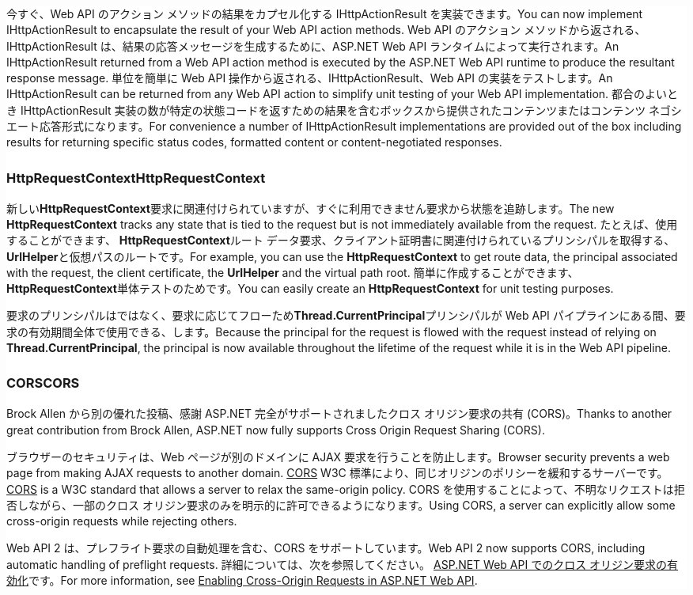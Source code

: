 <span data-ttu-id="1c109-286">今すぐ、Web API のアクション メソッドの結果をカプセル化する IHttpActionResult を実装できます。</span><span class="sxs-lookup"><span data-stu-id="1c109-286">You can now implement IHttpActionResult to encapsulate the result of your Web API action methods.</span></span> <span data-ttu-id="1c109-287">Web API のアクション メソッドから返される、IHttpActionResult は、結果の応答メッセージを生成するために、ASP.NET Web API ランタイムによって実行されます。</span><span class="sxs-lookup"><span data-stu-id="1c109-287">An IHttpActionResult returned from a Web API action method is executed by the ASP.NET Web API runtime to produce the resultant response message.</span></span> <span data-ttu-id="1c109-288">単位を簡単に Web API 操作から返される、IHttpActionResult、Web API の実装をテストします。</span><span class="sxs-lookup"><span data-stu-id="1c109-288">An IHttpActionResult can be returned from any Web API action to simplify unit testing of your Web API implementation.</span></span> <span data-ttu-id="1c109-289">都合のよいとき IHttpActionResult 実装の数が特定の状態コードを返すための結果を含むボックスから提供されたコンテンツまたはコンテンツ ネゴシエート応答形式になります。</span><span class="sxs-lookup"><span data-stu-id="1c109-289">For convenience a number of IHttpActionResult implementations are provided out of the box including results for returning specific status codes, formatted content or content-negotiated responses.</span></span>

### <a name="httprequestcontext"></a><span data-ttu-id="1c109-290">HttpRequestContext</span><span class="sxs-lookup"><span data-stu-id="1c109-290">HttpRequestContext</span></span>

<span data-ttu-id="1c109-291">新しい**HttpRequestContext**要求に関連付けられていますが、すぐに利用できません要求から状態を追跡します。</span><span class="sxs-lookup"><span data-stu-id="1c109-291">The new **HttpRequestContext** tracks any state that is tied to the request but is not immediately available from the request.</span></span> <span data-ttu-id="1c109-292">たとえば、使用することができます、 **HttpRequestContext**ルート データ要求、クライアント証明書に関連付けられているプリンシパルを取得する、 **UrlHelper**と仮想パスのルートです。</span><span class="sxs-lookup"><span data-stu-id="1c109-292">For example, you can use the **HttpRequestContext** to get route data, the principal associated with the request, the client certificate, the **UrlHelper** and the virtual path root.</span></span> <span data-ttu-id="1c109-293">簡単に作成することができます、 **HttpRequestContext**単体テストのためです。</span><span class="sxs-lookup"><span data-stu-id="1c109-293">You can easily create an **HttpRequestContext** for unit testing purposes.</span></span>

<span data-ttu-id="1c109-294">要求のプリンシパルはではなく、要求に応じてフローため**Thread.CurrentPrincipal**プリンシパルが Web API パイプラインにある間、要求の有効期間全体で使用できる、します。</span><span class="sxs-lookup"><span data-stu-id="1c109-294">Because the principal for the request is flowed with the request instead of relying on **Thread.CurrentPrincipal**, the principal is now available throughout the lifetime of the request while it is in the Web API pipeline.</span></span>

### <a name="cors"></a><span data-ttu-id="1c109-295">CORS</span><span class="sxs-lookup"><span data-stu-id="1c109-295">CORS</span></span>

<span data-ttu-id="1c109-296">Brock Allen から別の優れた投稿、感謝 ASP.NET 完全がサポートされましたクロス オリジン要求の共有 (CORS)。</span><span class="sxs-lookup"><span data-stu-id="1c109-296">Thanks to another great contribution from Brock Allen, ASP.NET now fully supports Cross Origin Request Sharing (CORS).</span></span>

<span data-ttu-id="1c109-297">ブラウザーのセキュリティは、Web ページが別のドメインに AJAX 要求を行うことを防止します。</span><span class="sxs-lookup"><span data-stu-id="1c109-297">Browser security prevents a web page from making AJAX requests to another domain.</span></span> <span data-ttu-id="1c109-298">[CORS](http://www.w3.org/TR/cors/) W3C 標準により、同じオリジンのポリシーを緩和するサーバーです。</span><span class="sxs-lookup"><span data-stu-id="1c109-298">[CORS](http://www.w3.org/TR/cors/) is a W3C standard that allows a server to relax the same-origin policy.</span></span> <span data-ttu-id="1c109-299">CORS を使用することによって、不明なリクエストは拒否しながら、一部のクロス オリジン要求のみを明示的に許可できるようになります。</span><span class="sxs-lookup"><span data-stu-id="1c109-299">Using CORS, a server can explicitly allow some cross-origin requests while rejecting others.</span></span>

<span data-ttu-id="1c109-300">Web API 2 は、プレフライト要求の自動処理を含む、CORS をサポートしています。</span><span class="sxs-lookup"><span data-stu-id="1c109-300">Web API 2 now supports CORS, including automatic handling of preflight requests.</span></span> <span data-ttu-id="1c109-301">詳細については、次を参照してください。 [ASP.NET Web API でのクロス オリジン要求の有効化](../../../web-api/overview/security/enabling-cross-origin-requests-in-web-api.md)です。</span><span class="sxs-lookup"><span data-stu-id="1c109-301">For more information, see [Enabling Cross-Origin Requests in ASP.NET Web API](../../../web-api/overview/security/enabling-cross-origin-requests-in-web-api.md).</span></span>
